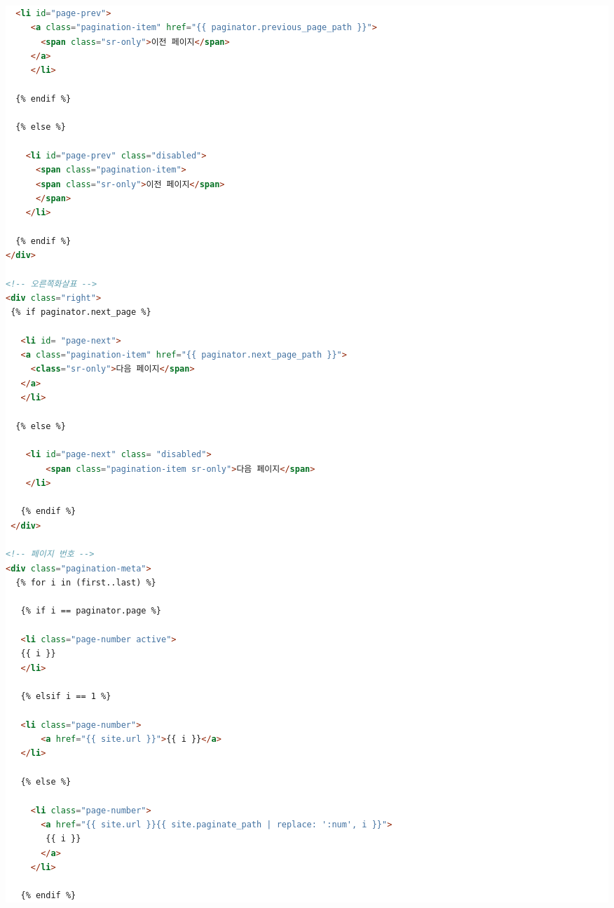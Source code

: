 ```html
  <li id="page-prev">
     <a class="pagination-item" href="{{ paginator.previous_page_path }}">
       <span class="sr-only">이전 페이지</span>
     </a>
	 </li>
    	
  {% endif %}
    	
  {% else %}
      	
    <li id="page-prev" class="disabled">
      <span class="pagination-item">
      <span class="sr-only">이전 페이지</span>
      </span>
    </li>
	    
  {% endif %}
</div>
    
<!-- 오른쪽화살표 -->
<div class="right"> 
 {% if paginator.next_page %}
      
   <li id= "page-next">
   <a class="pagination-item" href="{{ paginator.next_page_path }}">
     <class="sr-only">다음 페이지</span>
   </a>
   </li>
    	
  {% else %}
     	
    <li id="page-next" class= "disabled">
        <span class="pagination-item sr-only">다음 페이지</span>
    </li>
    	
   {% endif %}
 </div>
     
<!-- 페이지 번호 -->
<div class="pagination-meta">
  {% for i in (first..last) %}
        	
   {% if i == paginator.page %}
        	
   <li class="page-number active">
   {{ i }}
   </li>
        	
   {% elsif i == 1 %}
        
   <li class="page-number">
       <a href="{{ site.url }}">{{ i }}</a>
   </li>
        
   {% else %}
        
     <li class="page-number">
       <a href="{{ site.url }}{{ site.paginate_path | replace: ':num', i }}">
      	{{ i }}
       </a>
     </li>
      
   {% endif %}
```